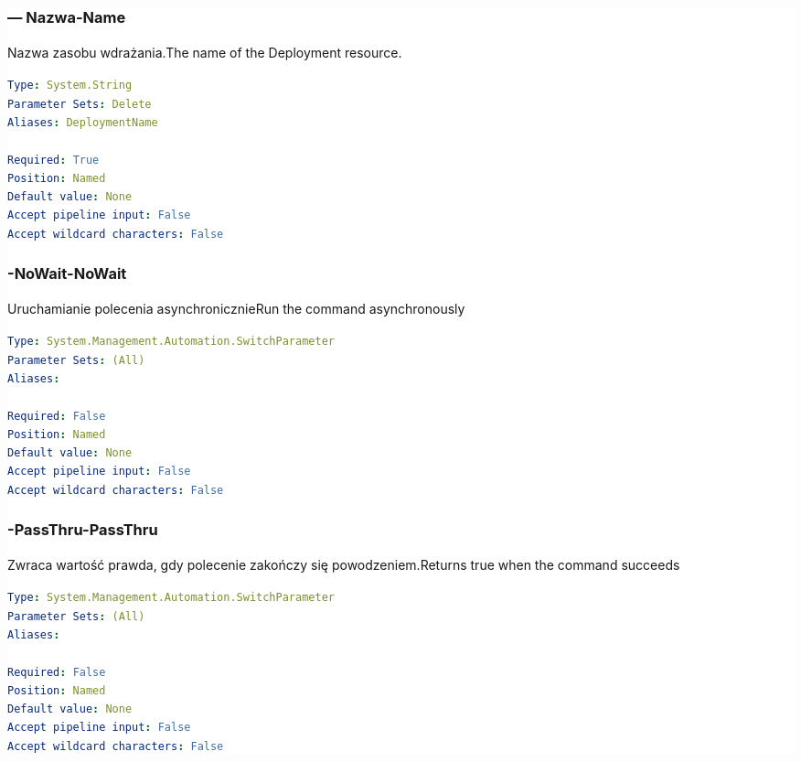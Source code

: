 ### <span data-ttu-id="44608-123">— Nazwa</span><span class="sxs-lookup"><span data-stu-id="44608-123">-Name</span></span>
<span data-ttu-id="44608-124">Nazwa zasobu wdrażania.</span><span class="sxs-lookup"><span data-stu-id="44608-124">The name of the Deployment resource.</span></span>

```yaml
Type: System.String
Parameter Sets: Delete
Aliases: DeploymentName

Required: True
Position: Named
Default value: None
Accept pipeline input: False
Accept wildcard characters: False
```

### <span data-ttu-id="44608-125">-NoWait</span><span class="sxs-lookup"><span data-stu-id="44608-125">-NoWait</span></span>
<span data-ttu-id="44608-126">Uruchamianie polecenia asynchronicznie</span><span class="sxs-lookup"><span data-stu-id="44608-126">Run the command asynchronously</span></span>

```yaml
Type: System.Management.Automation.SwitchParameter
Parameter Sets: (All)
Aliases:

Required: False
Position: Named
Default value: None
Accept pipeline input: False
Accept wildcard characters: False
```

### <span data-ttu-id="44608-127">-PassThru</span><span class="sxs-lookup"><span data-stu-id="44608-127">-PassThru</span></span>
<span data-ttu-id="44608-128">Zwraca wartość prawda, gdy polecenie zakończy się powodzeniem.</span><span class="sxs-lookup"><span data-stu-id="44608-128">Returns true when the command succeeds</span></span>

```yaml
Type: System.Management.Automation.SwitchParameter
Parameter Sets: (All)
Aliases:

Required: False
Position: Named
Default value: None
Accept pipeline input: False
Accept wildcard characters: False
```
